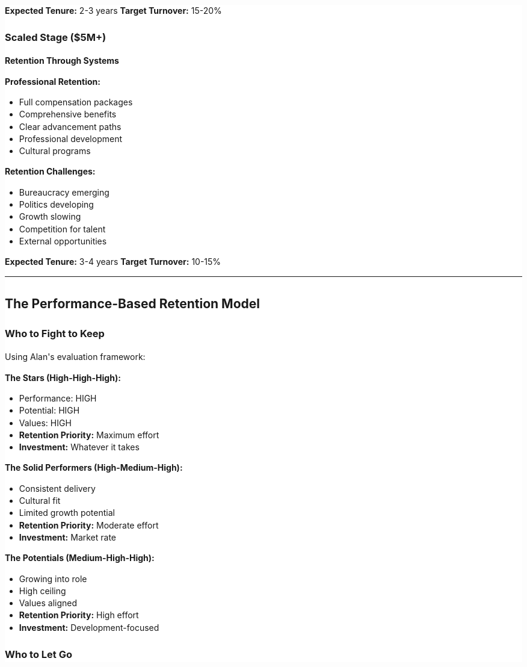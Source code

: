 **Expected Tenure:** 2-3 years
**Target Turnover:** 15-20%

### Scaled Stage ($5M+)
**Retention Through Systems**

**Professional Retention:**
- Full compensation packages
- Comprehensive benefits
- Clear advancement paths
- Professional development
- Cultural programs

**Retention Challenges:**
- Bureaucracy emerging
- Politics developing
- Growth slowing
- Competition for talent
- External opportunities

**Expected Tenure:** 3-4 years
**Target Turnover:** 10-15%

---

## The Performance-Based Retention Model

### Who to Fight to Keep

Using Alan's evaluation framework:

**The Stars (High-High-High):**
- Performance: HIGH
- Potential: HIGH
- Values: HIGH
- **Retention Priority:** Maximum effort
- **Investment:** Whatever it takes

**The Solid Performers (High-Medium-High):**
- Consistent delivery
- Cultural fit
- Limited growth potential
- **Retention Priority:** Moderate effort
- **Investment:** Market rate

**The Potentials (Medium-High-High):**
- Growing into role
- High ceiling
- Values aligned
- **Retention Priority:** High effort
- **Investment:** Development-focused

### Who to Let Go
